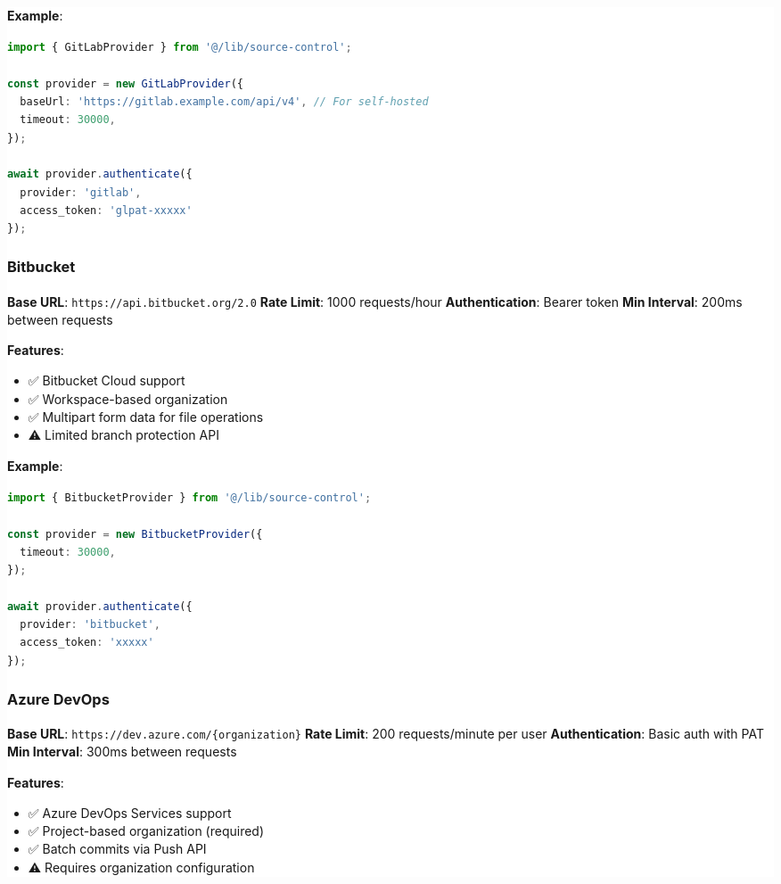 **Example**:
```typescript
import { GitLabProvider } from '@/lib/source-control';

const provider = new GitLabProvider({
  baseUrl: 'https://gitlab.example.com/api/v4', // For self-hosted
  timeout: 30000,
});

await provider.authenticate({
  provider: 'gitlab',
  access_token: 'glpat-xxxxx'
});
```

### Bitbucket

**Base URL**: `https://api.bitbucket.org/2.0`
**Rate Limit**: 1000 requests/hour
**Authentication**: Bearer token
**Min Interval**: 200ms between requests

**Features**:
- ✅ Bitbucket Cloud support
- ✅ Workspace-based organization
- ✅ Multipart form data for file operations
- ⚠️ Limited branch protection API

**Example**:
```typescript
import { BitbucketProvider } from '@/lib/source-control';

const provider = new BitbucketProvider({
  timeout: 30000,
});

await provider.authenticate({
  provider: 'bitbucket',
  access_token: 'xxxxx'
});
```

### Azure DevOps

**Base URL**: `https://dev.azure.com/{organization}`
**Rate Limit**: 200 requests/minute per user
**Authentication**: Basic auth with PAT
**Min Interval**: 300ms between requests

**Features**:
- ✅ Azure DevOps Services support
- ✅ Project-based organization (required)
- ✅ Batch commits via Push API
- ⚠️ Requires organization configuration
